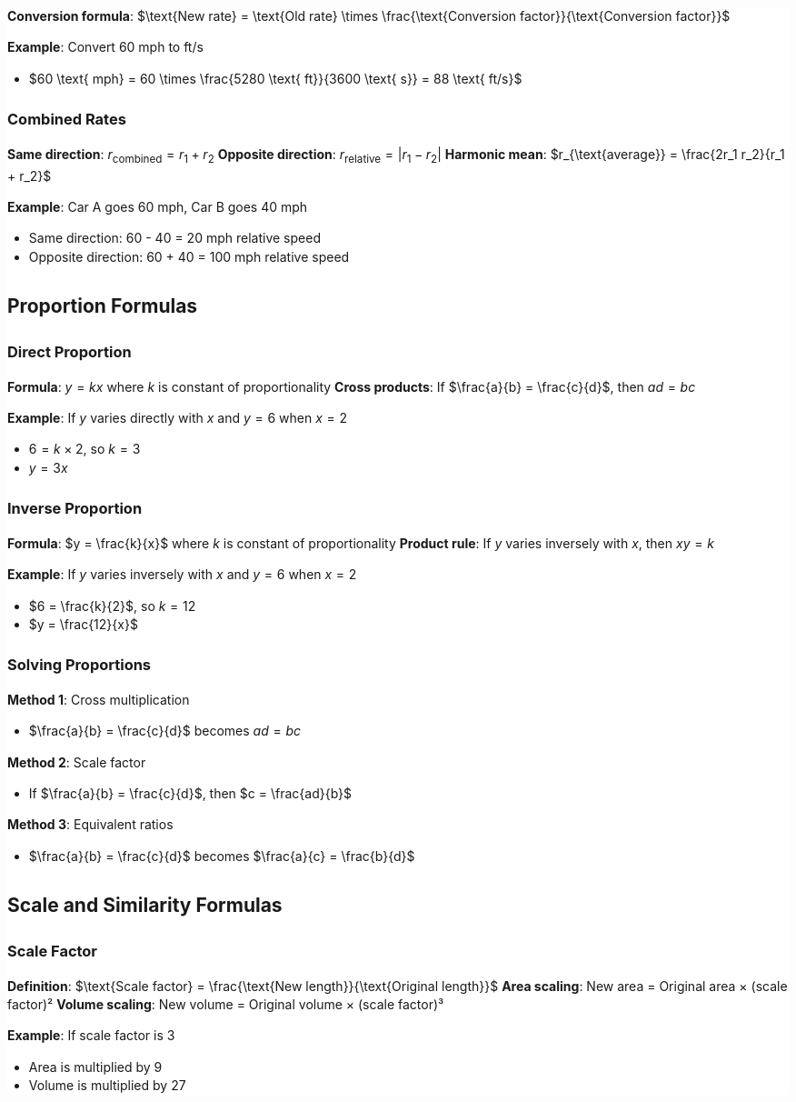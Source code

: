 **Conversion formula**: $\text{New rate} = \text{Old rate} \times \frac{\text{Conversion factor}}{\text{Conversion factor}}$

**Example**: Convert 60 mph to ft/s
- $60 \text{ mph} = 60 \times \frac{5280 \text{ ft}}{3600 \text{ s}} = 88 \text{ ft/s}$

### Combined Rates
**Same direction**: $r_{\text{combined}} = r_1 + r_2$
**Opposite direction**: $r_{\text{relative}} = |r_1 - r_2|$
**Harmonic mean**: $r_{\text{average}} = \frac{2r_1 r_2}{r_1 + r_2}$

**Example**: Car A goes 60 mph, Car B goes 40 mph
- Same direction: 60 - 40 = 20 mph relative speed
- Opposite direction: 60 + 40 = 100 mph relative speed

## Proportion Formulas

### Direct Proportion
**Formula**: $y = kx$ where $k$ is constant of proportionality
**Cross products**: If $\frac{a}{b} = \frac{c}{d}$, then $ad = bc$

**Example**: If $y$ varies directly with $x$ and $y = 6$ when $x = 2$
- $6 = k \times 2$, so $k = 3$
- $y = 3x$

### Inverse Proportion
**Formula**: $y = \frac{k}{x}$ where $k$ is constant of proportionality
**Product rule**: If $y$ varies inversely with $x$, then $xy = k$

**Example**: If $y$ varies inversely with $x$ and $y = 6$ when $x = 2$
- $6 = \frac{k}{2}$, so $k = 12$
- $y = \frac{12}{x}$

### Solving Proportions
**Method 1**: Cross multiplication
- $\frac{a}{b} = \frac{c}{d}$ becomes $ad = bc$

**Method 2**: Scale factor
- If $\frac{a}{b} = \frac{c}{d}$, then $c = \frac{ad}{b}$

**Method 3**: Equivalent ratios
- $\frac{a}{b} = \frac{c}{d}$ becomes $\frac{a}{c} = \frac{b}{d}$

## Scale and Similarity Formulas

### Scale Factor
**Definition**: $\text{Scale factor} = \frac{\text{New length}}{\text{Original length}}$
**Area scaling**: New area = Original area × (scale factor)²
**Volume scaling**: New volume = Original volume × (scale factor)³

**Example**: If scale factor is 3
- Area is multiplied by 9
- Volume is multiplied by 27
